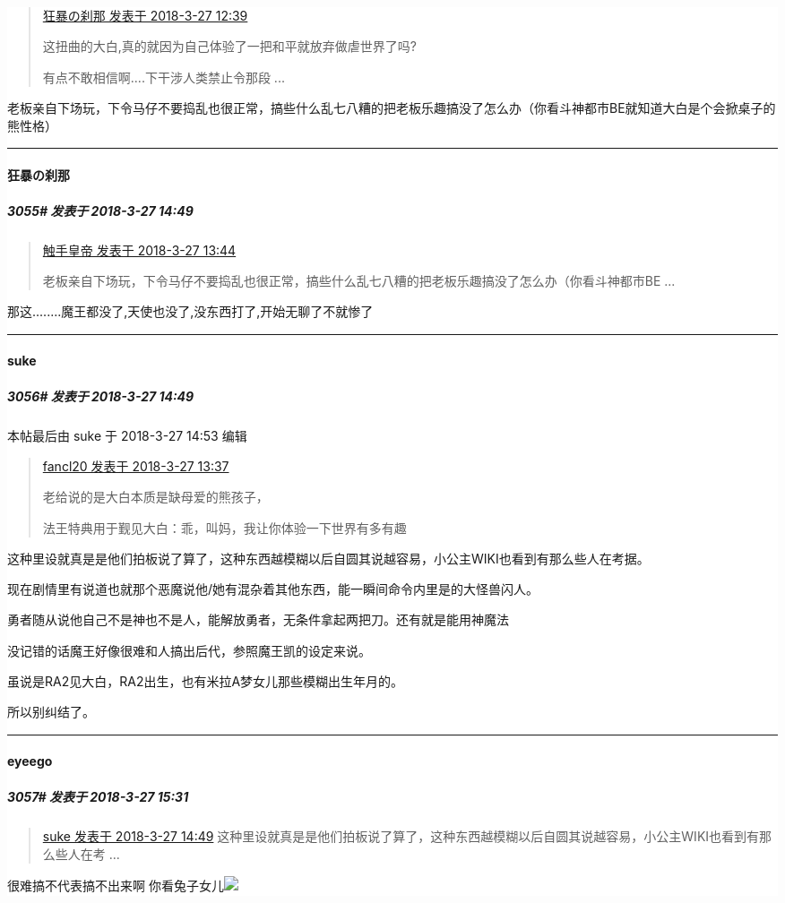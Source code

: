 
<blockquote><a href="httphttps://bbs.saraba1st.com/2b/forum.php?mod=redirect&amp;goto=findpost&amp;pid=38993292&amp;ptid=1552625" target="_blank">狂暴の刹那 发表于 2018-3-27 12:39</a>

这扭曲的大白,真的就因为自己体验了一把和平就放弃做虐世界了吗?

有点不敢相信啊....下干涉人类禁止令那段 ...</blockquote>
老板亲自下场玩，下令马仔不要捣乱也很正常，搞些什么乱七八糟的把老板乐趣搞没了怎么办（你看斗神都市BE就知道大白是个会掀桌子的熊性格）


-----

####  狂暴の刹那  
##### 3055#       发表于 2018-3-27 14:49


<blockquote><a href="httphttps://bbs.saraba1st.com/2b/forum.php?mod=redirect&amp;goto=findpost&amp;pid=38994058&amp;ptid=1552625" target="_blank">触手皇帝 发表于 2018-3-27 13:44</a>

老板亲自下场玩，下令马仔不要捣乱也很正常，搞些什么乱七八糟的把老板乐趣搞没了怎么办（你看斗神都市BE ...</blockquote>
那这........魔王都没了,天使也没了,没东西打了,开始无聊了不就惨了


-----

####  suke  
##### 3056#       发表于 2018-3-27 14:49


 本帖最后由 suke 于 2018-3-27 14:53 编辑 
<blockquote><a href="httphttps://bbs.saraba1st.com/2b/forum.php?mod=redirect&amp;goto=findpost&amp;pid=38993978&amp;ptid=1552625" target="_blank">fancl20 发表于 2018-3-27 13:37</a>

老给说的是大白本质是缺母爱的熊孩子，

法王特典用于觐见大白：乖，叫妈，我让你体验一下世界有多有趣</blockquote>
这种里设就真是是他们拍板说了算了，这种东西越模糊以后自圆其说越容易，小公主WIKI也看到有那么些人在考据。

现在剧情里有说道也就那个恶魔说他/她有混杂着其他东西，能一瞬间命令内里是的大怪兽闪人。


勇者随从说他自己不是神也不是人，能解放勇者，无条件拿起两把刀。还有就是能用神魔法


没记错的话魔王好像很难和人搞出后代，参照魔王凯的设定来说。


虽说是RA2见大白，RA2出生，也有米拉A梦女儿那些模糊出生年月的。

所以别纠结了。


-----

####  eyeego  
##### 3057#       发表于 2018-3-27 15:31


<blockquote><a href="httphttps://bbs.saraba1st.com/2b/forum.php?mod=redirect&amp;goto=findpost&amp;pid=38994859&amp;ptid=1552625" target="_blank">suke 发表于 2018-3-27 14:49</a>
这种里设就真是是他们拍板说了算了，这种东西越模糊以后自圆其说越容易，小公主WIKI也看到有那么些人在考 ...</blockquote>
很难搞不代表搞不出来啊 你看兔子女儿<img src="https://static.saraba1st.com/image/smiley/face2017/068.png" referrerpolicy="no-referrer">
